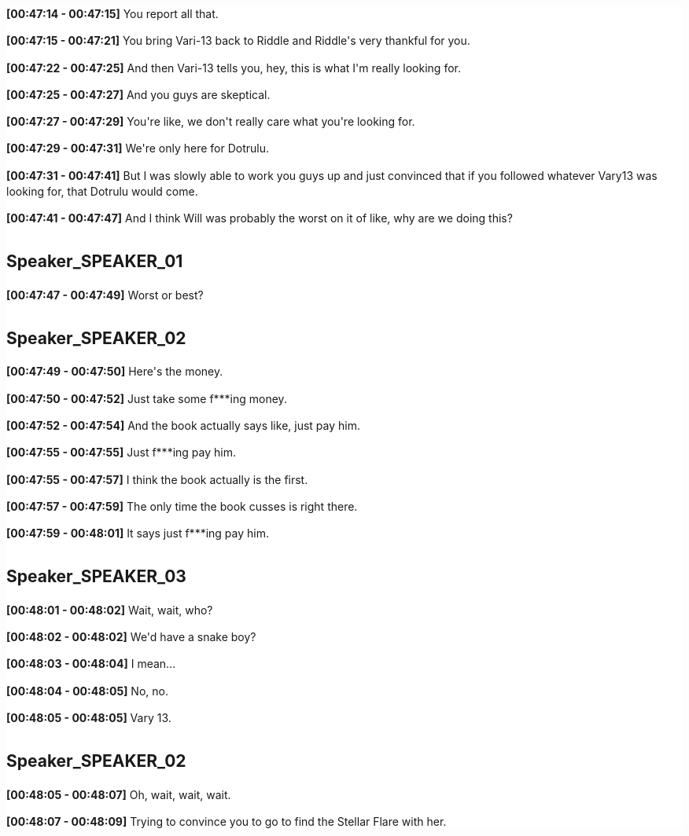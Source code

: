 **[00:47:14 - 00:47:15]** You report all that.

**[00:47:15 - 00:47:21]** You bring Vari-13 back to Riddle and Riddle's very thankful for you.

**[00:47:22 - 00:47:25]** And then Vari-13 tells you, hey, this is what I'm really looking for.

**[00:47:25 - 00:47:27]** And you guys are skeptical.

**[00:47:27 - 00:47:29]** You're like, we don't really care what you're looking for.

**[00:47:29 - 00:47:31]** We're only here for Dotrulu.

**[00:47:31 - 00:47:41]** But I was slowly able to work you guys up and just convinced that if you followed whatever Vary13 was looking for, that Dotrulu would come.

**[00:47:41 - 00:47:47]** And I think Will was probably the worst on it of like, why are we doing this?


## Speaker_SPEAKER_01

**[00:47:47 - 00:47:49]** Worst or best?


## Speaker_SPEAKER_02

**[00:47:49 - 00:47:50]** Here's the money.

**[00:47:50 - 00:47:52]** Just take some f***ing money.

**[00:47:52 - 00:47:54]** And the book actually says like, just pay him.

**[00:47:55 - 00:47:55]** Just f***ing pay him.

**[00:47:55 - 00:47:57]** I think the book actually is the first.

**[00:47:57 - 00:47:59]** The only time the book cusses is right there.

**[00:47:59 - 00:48:01]** It says just f***ing pay him.


## Speaker_SPEAKER_03

**[00:48:01 - 00:48:02]** Wait, wait, who?

**[00:48:02 - 00:48:02]** We'd have a snake boy?

**[00:48:03 - 00:48:04]** I mean...

**[00:48:04 - 00:48:05]** No, no.

**[00:48:05 - 00:48:05]** Vary 13.


## Speaker_SPEAKER_02

**[00:48:05 - 00:48:07]** Oh, wait, wait, wait.

**[00:48:07 - 00:48:09]** Trying to convince you to go to find the Stellar Flare with her.

